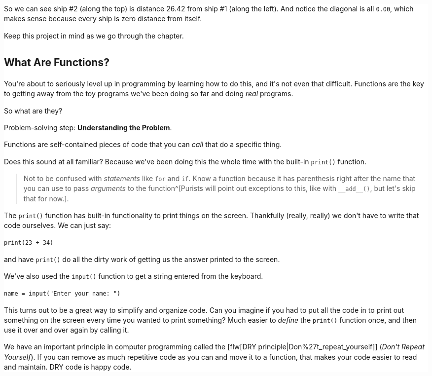 So we can see ship #2 (along the top) is distance 26.42 from ship #1
(along the left). And notice the diagonal is all `0.00`, which makes
sense because every ship is zero distance from itself.

Keep this project in mind as we go through the chapter.

## What Are Functions?

You're about to seriously level up in programming by learning how to do
this, and it's not even that difficult. Functions are the key to getting
away from the toy programs we've been doing so far and doing _real_
programs.

So what are they?

Problem-solving step: **Understanding the Problem**.

Functions are self-contained pieces of code that you can _call_ that do
a specific thing.

Does this sound at all familiar? Because we've been doing this the whole
time with the built-in `print()` function.

> Not to be confused with _statements_ like `for` and `if`. Know a
> function because it has parenthesis right after the name that you can
> use to pass _arguments_ to the function^[Purists will point out
> exceptions to this, like with `__add__()`, but let's skip that for
> now.].

The `print()` function has built-in functionality to print things on the
screen. Thankfully (really, really) we don't have to write that code
ourselves. We can just say:

``` {.py}
print(23 + 34)
```

and have `print()` do all the dirty work of getting us the answer
printed to the screen.

We've also used the `input()` function to get a string entered from the
keyboard.

``` {.py}
name = input("Enter your name: ")
```

This turns out to be a great way to simplify and organize code. Can you
imagine if you had to put all the code in to print out something on the
screen every time you wanted to print something? Much easier to _define_
the `print()` function once, and then use it over and over again by
calling it.

We have an important principle in computer programming called the
[flw[DRY principle|Don%27t_repeat_yourself]] (_Don't Repeat Yourself_).
If you can remove as much repetitive code as you can and move it to a
function, that makes your code easier to read and maintain. DRY code is
happy code.
